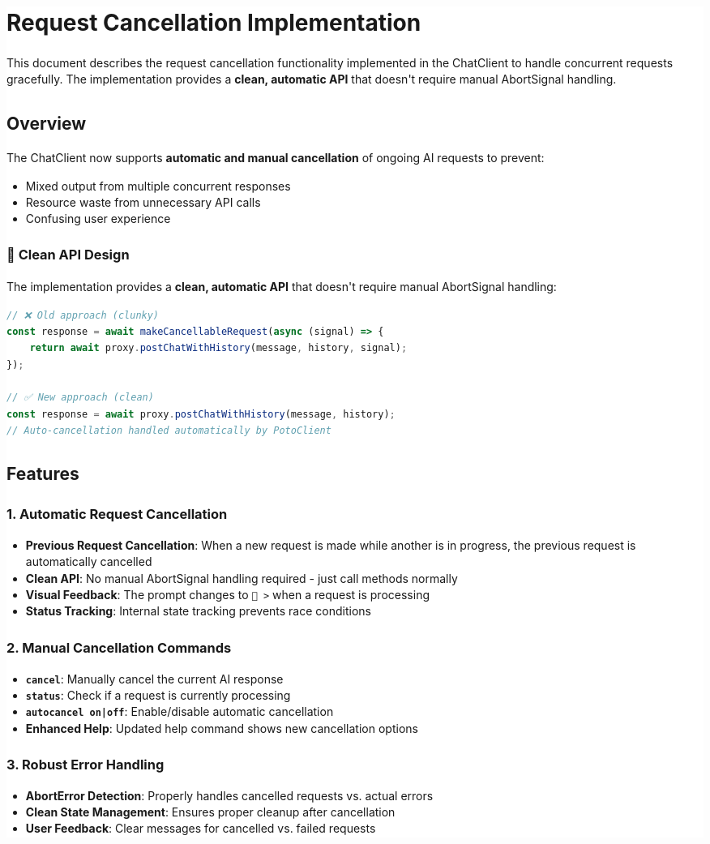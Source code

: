 # Request Cancellation Implementation

This document describes the request cancellation functionality implemented in the ChatClient to handle concurrent requests gracefully. The implementation provides a **clean, automatic API** that doesn't require manual AbortSignal handling.

## Overview

The ChatClient now supports **automatic and manual cancellation** of ongoing AI requests to prevent:
- Mixed output from multiple concurrent responses
- Resource waste from unnecessary API calls
- Confusing user experience

### 🎯 **Clean API Design**

The implementation provides a **clean, automatic API** that doesn't require manual AbortSignal handling:

```typescript
// ❌ Old approach (clunky)
const response = await makeCancellableRequest(async (signal) => {
    return await proxy.postChatWithHistory(message, history, signal);
});

// ✅ New approach (clean)
const response = await proxy.postChatWithHistory(message, history);
// Auto-cancellation handled automatically by PotoClient
```

## Features

### 1. Automatic Request Cancellation
- **Previous Request Cancellation**: When a new request is made while another is in progress, the previous request is automatically cancelled
- **Clean API**: No manual AbortSignal handling required - just call methods normally
- **Visual Feedback**: The prompt changes to `🔄 >` when a request is processing
- **Status Tracking**: Internal state tracking prevents race conditions

### 2. Manual Cancellation Commands
- **`cancel`**: Manually cancel the current AI response
- **`status`**: Check if a request is currently processing
- **`autocancel on|off`**: Enable/disable automatic cancellation
- **Enhanced Help**: Updated help command shows new cancellation options

### 3. Robust Error Handling
- **AbortError Detection**: Properly handles cancelled requests vs. actual errors
- **Clean State Management**: Ensures proper cleanup after cancellation
- **User Feedback**: Clear messages for cancelled vs. failed requests

